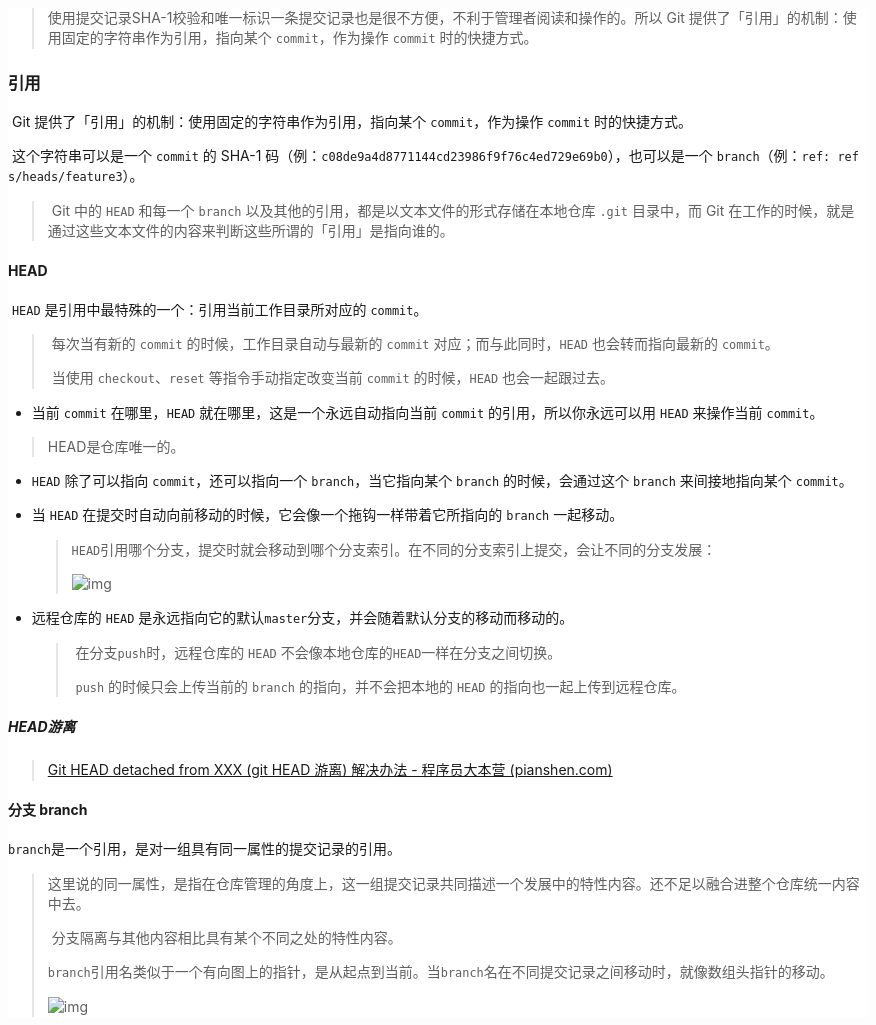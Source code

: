 > ​		使用提交记录SHA-1校验和唯一标识一条提交记录也是很不方便，不利于管理者阅读和操作的。所以 Git 提供了「引用」的机制：使用固定的字符串作为引用，指向某个 `commit`，作为操作 `commit` 时的快捷方式。

### 引用

​		Git 提供了「引用」的机制：使用固定的字符串作为引用，指向某个 `commit`，作为操作 `commit` 时的快捷方式。

​		这个字符串可以是一个 `commit` 的 SHA-1 码（例：`c08de9a4d8771144cd23986f9f76c4ed729e69b0`），也可以是一个 `branch`（例：`ref: refs/heads/feature3`）。

> ​		Git 中的 `HEAD` 和每一个 `branch` 以及其他的引用，都是以文本文件的形式存储在本地仓库 `.git` 目录中，而 Git 在工作的时候，就是通过这些文本文件的内容来判断这些所谓的「引用」是指向谁的。

#### HEAD

​		`HEAD` 是引用中最特殊的一个：引用当前工作目录所对应的 `commit`。

>   ​		每次当有新的 `commit` 的时候，工作目录自动与最新的 `commit` 对应；而与此同时，`HEAD` 也会转而指向最新的 `commit`。
>
>   ​		当使用 `checkout`、`reset` 等指令手动指定改变当前 `commit` 的时候，`HEAD` 也会一起跟过去。

-   当前 `commit` 在哪里，`HEAD` 就在哪里，这是一个永远自动指向当前 `commit` 的引用，所以你永远可以用 `HEAD` 来操作当前 `commit`。

>   HEAD是仓库唯一的。

-   `HEAD` 除了可以指向 `commit`，还可以指向一个 `branch`，当它指向某个 `branch` 的时候，会通过这个 `branch` 来间接地指向某个 `commit`。

-   当 `HEAD` 在提交时自动向前移动的时候，它会像一个拖钩一样带着它所指向的 `branch` 一起移动。

    >   `HEAD`引用哪个分支，提交时就会移动到哪个分支索引。在不同的分支索引上提交，会让不同的分支发展：
    >
    >   ![img](https://gitee.com/masstsing/picgo-picserver/raw/master/15fe3354ab0861a7~tplv-t2oaga2asx-watermark.awebp)

-   远程仓库的 `HEAD` 是永远指向它的默认`master`分支，并会随着默认分支的移动而移动的。

    >   ​		 在分支`push`时，远程仓库的 `HEAD` 不会像本地仓库的`HEAD`一样在分支之间切换。
    >
    >   ​		`push` 的时候只会上传当前的 `branch` 的指向，并不会把本地的 `HEAD` 的指向也一起上传到远程仓库。

##### HEAD游离

> [Git HEAD detached from XXX (git HEAD 游离) 解决办法 - 程序员大本营 (pianshen.com)](https://www.pianshen.com/article/54381757523/)

#### 分支 branch

​		`branch`是一个引用，是对一组具有同一属性的提交记录的引用。

> ​		这里说的同一属性，是指在仓库管理的角度上，这一组提交记录共同描述一个发展中的特性内容。还不足以融合进整个仓库统一内容中去。
>
> ​		分支隔离与其他内容相比具有某个不同之处的特性内容。
>
> ​		`branch`引用名类似于一个有向图上的指针，是从起点到当前。当``branch``名在不同提交记录之间移动时，就像数组头指针的移动。
>
> ![img](https://gitee.com/masstsing/picgo-picserver/raw/master/15fd779f983c81e7~tplv-t2oaga2asx-watermark.awebp)
